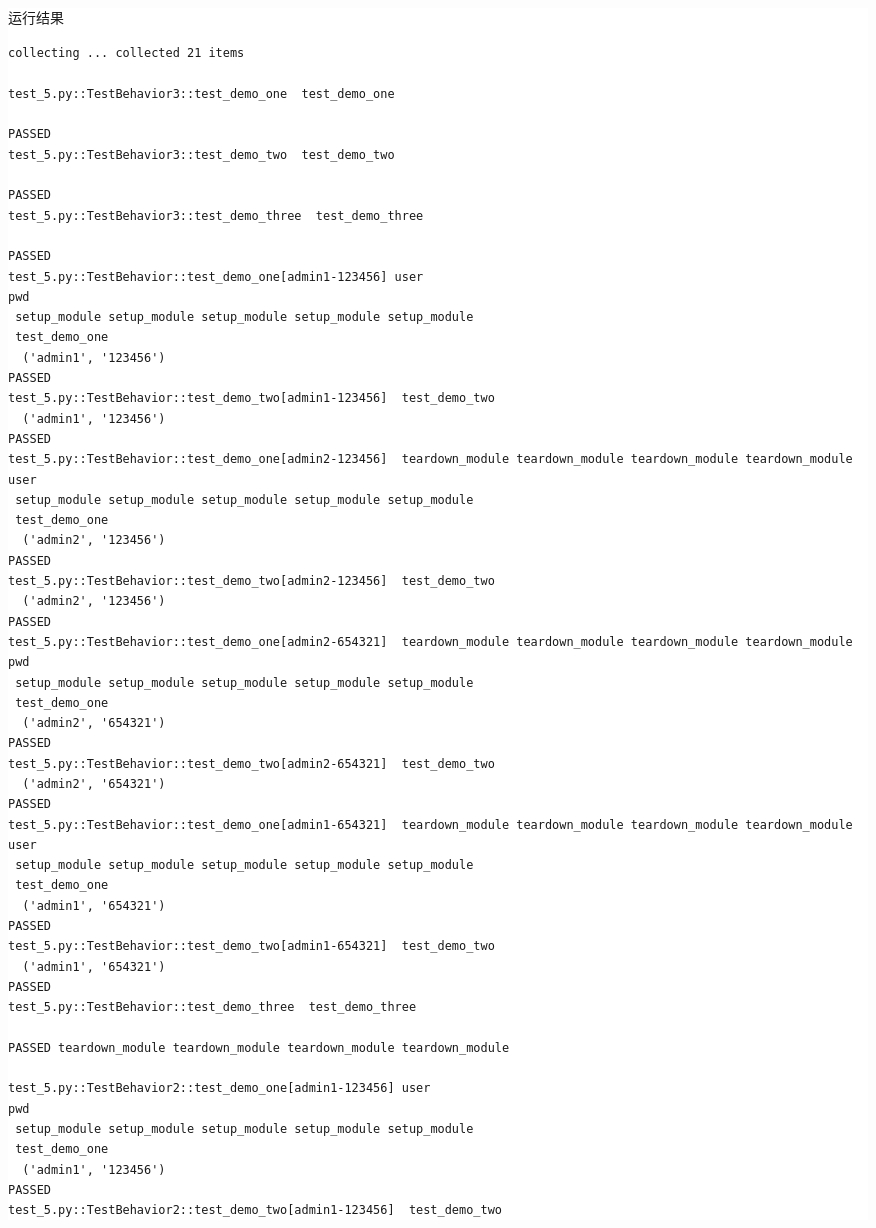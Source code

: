 
运行结果

```
collecting ... collected 21 items

test_5.py::TestBehavior3::test_demo_one  test_demo_one  
 
PASSED
test_5.py::TestBehavior3::test_demo_two  test_demo_two 
 
PASSED
test_5.py::TestBehavior3::test_demo_three  test_demo_three 
 
PASSED
test_5.py::TestBehavior::test_demo_one[admin1-123456] user
pwd
 setup_module setup_module setup_module setup_module setup_module 
 test_demo_one  
  ('admin1', '123456')
PASSED
test_5.py::TestBehavior::test_demo_two[admin1-123456]  test_demo_two  
  ('admin1', '123456')
PASSED
test_5.py::TestBehavior::test_demo_one[admin2-123456]  teardown_module teardown_module teardown_module teardown_module 
user
 setup_module setup_module setup_module setup_module setup_module 
 test_demo_one  
  ('admin2', '123456')
PASSED
test_5.py::TestBehavior::test_demo_two[admin2-123456]  test_demo_two  
  ('admin2', '123456')
PASSED
test_5.py::TestBehavior::test_demo_one[admin2-654321]  teardown_module teardown_module teardown_module teardown_module 
pwd
 setup_module setup_module setup_module setup_module setup_module 
 test_demo_one  
  ('admin2', '654321')
PASSED
test_5.py::TestBehavior::test_demo_two[admin2-654321]  test_demo_two  
  ('admin2', '654321')
PASSED
test_5.py::TestBehavior::test_demo_one[admin1-654321]  teardown_module teardown_module teardown_module teardown_module 
user
 setup_module setup_module setup_module setup_module setup_module 
 test_demo_one  
  ('admin1', '654321')
PASSED
test_5.py::TestBehavior::test_demo_two[admin1-654321]  test_demo_two  
  ('admin1', '654321')
PASSED
test_5.py::TestBehavior::test_demo_three  test_demo_three 
 
PASSED teardown_module teardown_module teardown_module teardown_module 

test_5.py::TestBehavior2::test_demo_one[admin1-123456] user
pwd
 setup_module setup_module setup_module setup_module setup_module 
 test_demo_one  
  ('admin1', '123456')
PASSED
test_5.py::TestBehavior2::test_demo_two[admin1-123456]  test_demo_two 
```